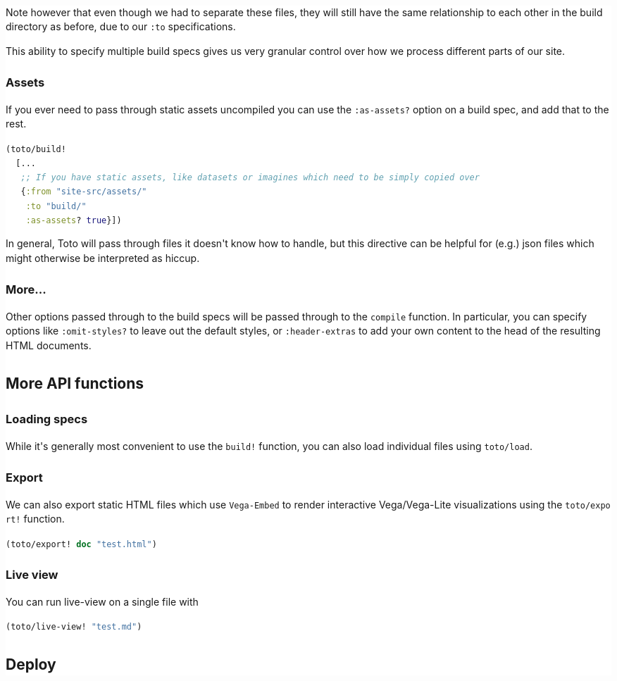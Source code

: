 Note however that even though we had to separate these files, they will still have the same relationship to each other in the build directory as before, due to our `:to` specifications.

This ability to specify multiple build specs gives us very granular control over how we process different parts of our site.

### Assets

If you ever need to pass through static assets uncompiled you can use the `:as-assets?` option on a build spec, and add that to the rest.

```clojure
(toto/build!
  [...
   ;; If you have static assets, like datasets or imagines which need to be simply copied over
   {:from "site-src/assets/"
    :to "build/"
    :as-assets? true}])
```

In general, Toto will pass through files it doesn't know how to handle, but this directive can be helpful for (e.g.) json files which might otherwise be interpreted as hiccup.

### More...

Other options passed through to the build specs will be passed through to the `compile` function.
In particular, you can specify options like `:omit-styles?` to leave out the default styles, or `:header-extras` to add your own content to the head of the resulting HTML documents.



## More API functions

### Loading specs

While it's generally most convenient to use the `build!` function, you can also load individual files using `toto/load`.


### Export

We can also export static HTML files which use `Vega-Embed` to render interactive Vega/Vega-Lite visualizations using the `toto/export!` function.

```clojure
(toto/export! doc "test.html")
```

### Live view

You can run live-view on a single file with

```clojure
(toto/live-view! "test.md")
```

## Deploy
